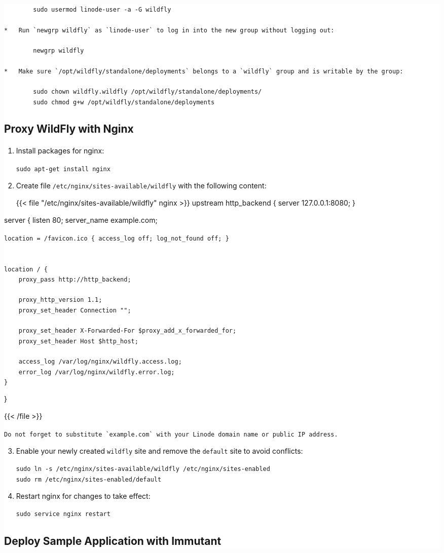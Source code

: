             sudo usermod linode-user -a -G wildfly

    *   Run `newgrp wildfly` as `linode-user` to log in into the new group without logging out:

            newgrp wildfly

    *   Make sure `/opt/wildfly/standalone/deployments` belongs to a `wildfly` group and is writable by the group:

            sudo chown wildfly.wildfly /opt/wildfly/standalone/deployments/
            sudo chmod g+w /opt/wildfly/standalone/deployments

## Proxy WildFly with Nginx

1.  Install packages for nginx:

        sudo apt-get install nginx

2.  Create file `/etc/nginx/sites-available/wildfly` with the following content:

    {{< file "/etc/nginx/sites-available/wildfly" nginx >}}
upstream http_backend {
    server 127.0.0.1:8080;
}

server {
    listen 80;
    server_name example.com;

    location = /favicon.ico { access_log off; log_not_found off; }


    location / {
        proxy_pass http://http_backend;

        proxy_http_version 1.1;
        proxy_set_header Connection "";

        proxy_set_header X-Forwarded-For $proxy_add_x_forwarded_for;
        proxy_set_header Host $http_host;

        access_log /var/log/nginx/wildfly.access.log;
        error_log /var/log/nginx/wildfly.error.log;
    }
}

{{< /file >}}


    Do not forget to substitute `example.com` with your Linode domain name or public IP address.

3.  Enable your newly created `wildfly` site and remove the `default` site to avoid conflicts:

        sudo ln -s /etc/nginx/sites-available/wildfly /etc/nginx/sites-enabled
        sudo rm /etc/nginx/sites-enabled/default

4.  Restart nginx for changes to take effect:

        sudo service nginx restart

## Deploy Sample Application with Immutant

